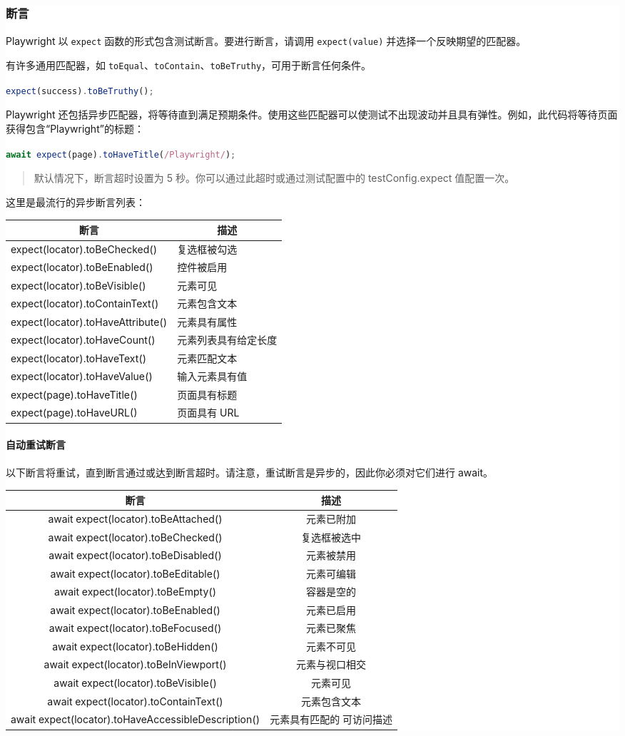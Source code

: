 ### 断言

Playwright 以 `expect` 函数的形式包含测试断言。要进行断言，请调用 `expect(value)` 并选择一个反映期望的匹配器。

有许多通用匹配器，如 `toEqual`、`toContain`、`toBeTruthy`，可用于断言任何条件。

```typescript
expect(success).toBeTruthy();
```

Playwright 还包括异步匹配器，将等待直到满足预期条件。使用这些匹配器可以使测试不出现波动并且具有弹性。例如，此代码将等待页面获得包含“Playwright”的标题：

```typescript
await expect(page).toHaveTitle(/Playwright/);
```

> 默认情况下，断言超时设置为 5 秒。你可以通过此超时或通过测试配置中的 testConfig.expect 值配置一次。


这里是最流行的异步断言列表：

| 断言                              | 描述                 |
| --------------------------------- | -------------------- |
| expect(locator).toBeChecked()     | 复选框被勾选         |
| expect(locator).toBeEnabled()     | 控件被启用           |
| expect(locator).toBeVisible()     | 元素可见             |
| expect(locator).toContainText()   | 元素包含文本         |
| expect(locator).toHaveAttribute() | 元素具有属性         |
| expect(locator).toHaveCount()     | 元素列表具有给定长度 |
| expect(locator).toHaveText()      | 元素匹配文本         |
| expect(locator).toHaveValue()     | 输入元素具有值       |
| expect(page).toHaveTitle()        | 页面具有标题         |
| expect(page).toHaveURL()          | 页面具有 URL         |


#### 自动重试断言

以下断言将重试，直到断言通过或达到断言超时。请注意，重试断言是异步的，因此你必须对它们进行 await。

|                        断言                         |            描述             |
| :-------------------------------------------------: | :-------------------------: |
|        await expect(locator).toBeAttached()         |         元素已附加          |
|         await expect(locator).toBeChecked()         |        复选框被选中         |
|        await expect(locator).toBeDisabled()         |         元素被禁用          |
|        await expect(locator).toBeEditable()         |         元素可编辑          |
|          await expect(locator).toBeEmpty()          |         容器是空的          |
|         await expect(locator).toBeEnabled()         |         元素已启用          |
|         await expect(locator).toBeFocused()         |         元素已聚焦          |
|         await expect(locator).toBeHidden()          |         元素不可见          |
|       await expect(locator).toBeInViewport()        |       元素与视口相交        |
|         await expect(locator).toBeVisible()         |          元素可见           |
|        await expect(locator).toContainText()        |        元素包含文本         |
| await expect(locator).toHaveAccessibleDescription() |  元素具有匹配的 可访问描述  |